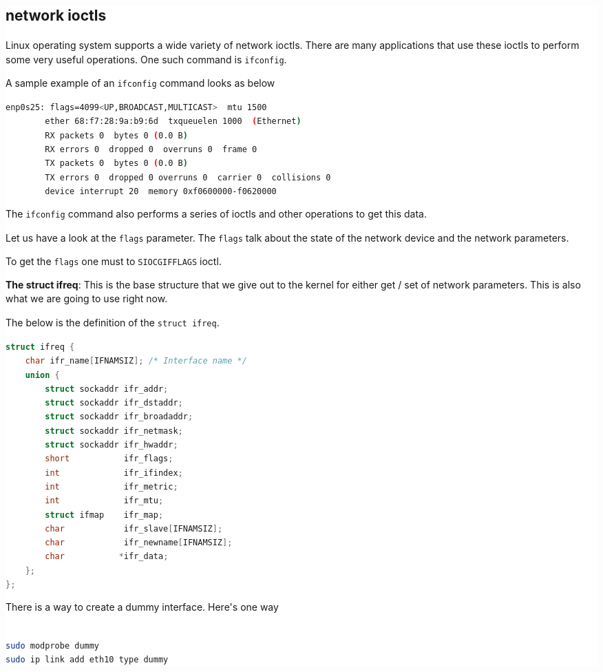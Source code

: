## network ioctls

Linux operating system supports a wide variety of network ioctls. There are many applications that use these ioctls to perform some very useful operations. One such command is `ifconfig`.

A sample example of an `ifconfig` command looks as below

```bash
enp0s25: flags=4099<UP,BROADCAST,MULTICAST>  mtu 1500
        ether 68:f7:28:9a:b9:6d  txqueuelen 1000  (Ethernet)
        RX packets 0  bytes 0 (0.0 B)
        RX errors 0  dropped 0  overruns 0  frame 0
        TX packets 0  bytes 0 (0.0 B)
        TX errors 0  dropped 0 overruns 0  carrier 0  collisions 0
        device interrupt 20  memory 0xf0600000-f0620000
```

The `ifconfig` command also performs a series of ioctls and other operations to get this
data.

Let us have a look at the `flags` parameter. The `flags` talk about the state of the network device and the network parameters.

To get the `flags` one must to `SIOCGIFFLAGS` ioctl.

**The struct ifreq**: This is the base structure that we give out to the kernel for either get \/ set of network parameters.
This is also what we are going to use right now.

The below is the definition of the `struct ifreq`.

```c
struct ifreq {
    char ifr_name[IFNAMSIZ]; /* Interface name */
    union {
        struct sockaddr ifr_addr;
        struct sockaddr ifr_dstaddr;
        struct sockaddr ifr_broadaddr;
        struct sockaddr ifr_netmask;
        struct sockaddr ifr_hwaddr;
        short           ifr_flags;
        int             ifr_ifindex;
        int             ifr_metric;
        int             ifr_mtu;
        struct ifmap    ifr_map;
        char            ifr_slave[IFNAMSIZ];
        char            ifr_newname[IFNAMSIZ];
        char           *ifr_data;
    };
};

```

There is a way to create a dummy interface. Here's one way

```bash

sudo modprobe dummy
sudo ip link add eth10 type dummy

```
